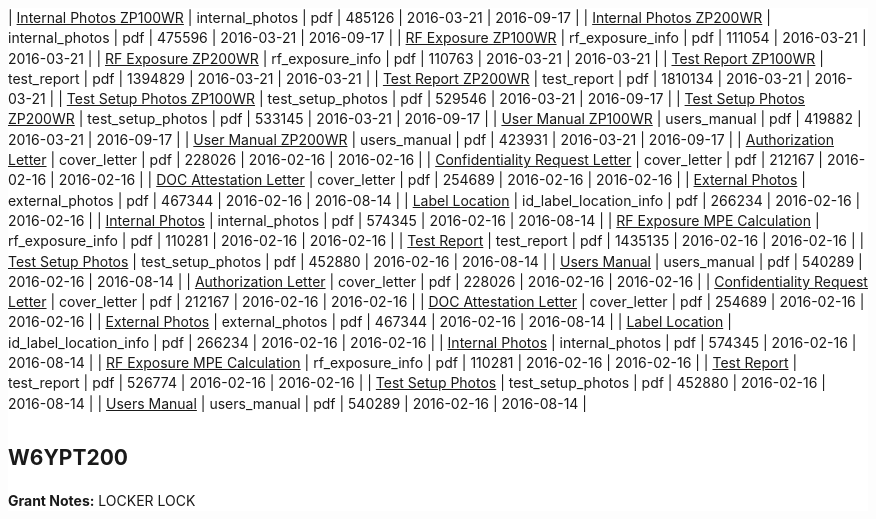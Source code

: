 | [Internal Photos ZP100WR](W6YPT300/cd00c168081cf6e4836768c37a62b325/2936612.pdf) | internal_photos | pdf | 485126 | 2016-03-21 | 2016-09-17 |
| [Internal Photos ZP200WR](W6YPT300/cd00c168081cf6e4836768c37a62b325/2936613.pdf) | internal_photos | pdf | 475596 | 2016-03-21 | 2016-09-17 |
| [RF Exposure ZP100WR](W6YPT300/cd00c168081cf6e4836768c37a62b325/2936634.pdf) | rf_exposure_info | pdf | 111054 | 2016-03-21 | 2016-03-21 |
| [RF Exposure ZP200WR](W6YPT300/cd00c168081cf6e4836768c37a62b325/2936635.pdf) | rf_exposure_info | pdf | 110763 | 2016-03-21 | 2016-03-21 |
| [Test Report ZP100WR](W6YPT300/cd00c168081cf6e4836768c37a62b325/2936636.pdf) | test_report | pdf | 1394829 | 2016-03-21 | 2016-03-21 |
| [Test Report ZP200WR](W6YPT300/cd00c168081cf6e4836768c37a62b325/2936637.pdf) | test_report | pdf | 1810134 | 2016-03-21 | 2016-03-21 |
| [Test Setup Photos ZP100WR](W6YPT300/cd00c168081cf6e4836768c37a62b325/2936616.pdf) | test_setup_photos | pdf | 529546 | 2016-03-21 | 2016-09-17 |
| [Test Setup Photos ZP200WR](W6YPT300/cd00c168081cf6e4836768c37a62b325/2936629.pdf) | test_setup_photos | pdf | 533145 | 2016-03-21 | 2016-09-17 |
| [User Manual ZP100WR](W6YPT300/cd00c168081cf6e4836768c37a62b325/2936614.pdf) | users_manual | pdf | 419882 | 2016-03-21 | 2016-09-17 |
| [User Manual ZP200WR](W6YPT300/cd00c168081cf6e4836768c37a62b325/2936615.pdf) | users_manual | pdf | 423931 | 2016-03-21 | 2016-09-17 |
| [Authorization Letter](W6YPT300/d077d45bc546bd741ada7ee7c7d22c42/2903617.pdf) | cover_letter | pdf | 228026 | 2016-02-16 | 2016-02-16 |
| [Confidentiality Request Letter](W6YPT300/d077d45bc546bd741ada7ee7c7d22c42/2903618.pdf) | cover_letter | pdf | 212167 | 2016-02-16 | 2016-02-16 |
| [DOC Attestation Letter](W6YPT300/d077d45bc546bd741ada7ee7c7d22c42/2903619.pdf) | cover_letter | pdf | 254689 | 2016-02-16 | 2016-02-16 |
| [External Photos](W6YPT300/d077d45bc546bd741ada7ee7c7d22c42/2903613.pdf) | external_photos | pdf | 467344 | 2016-02-16 | 2016-08-14 |
| [Label Location](W6YPT300/d077d45bc546bd741ada7ee7c7d22c42/2903620.pdf) | id_label_location_info | pdf | 266234 | 2016-02-16 | 2016-02-16 |
| [Internal Photos](W6YPT300/d077d45bc546bd741ada7ee7c7d22c42/2903614.pdf) | internal_photos | pdf | 574345 | 2016-02-16 | 2016-08-14 |
| [RF Exposure MPE Calculation](W6YPT300/d077d45bc546bd741ada7ee7c7d22c42/2903621.pdf) | rf_exposure_info | pdf | 110281 | 2016-02-16 | 2016-02-16 |
| [Test Report](W6YPT300/d077d45bc546bd741ada7ee7c7d22c42/2903622.pdf) | test_report | pdf | 1435135 | 2016-02-16 | 2016-02-16 |
| [Test Setup Photos](W6YPT300/d077d45bc546bd741ada7ee7c7d22c42/2903616.pdf) | test_setup_photos | pdf | 452880 | 2016-02-16 | 2016-08-14 |
| [Users Manual](W6YPT300/d077d45bc546bd741ada7ee7c7d22c42/2903615.pdf) | users_manual | pdf | 540289 | 2016-02-16 | 2016-08-14 |
| [Authorization Letter](W6YPT300/4b5b9c445c3d65c68c7fe631c82e224e/2903617.pdf) | cover_letter | pdf | 228026 | 2016-02-16 | 2016-02-16 |
| [Confidentiality Request Letter](W6YPT300/4b5b9c445c3d65c68c7fe631c82e224e/2903618.pdf) | cover_letter | pdf | 212167 | 2016-02-16 | 2016-02-16 |
| [DOC Attestation Letter](W6YPT300/4b5b9c445c3d65c68c7fe631c82e224e/2903619.pdf) | cover_letter | pdf | 254689 | 2016-02-16 | 2016-02-16 |
| [External Photos](W6YPT300/4b5b9c445c3d65c68c7fe631c82e224e/2903613.pdf) | external_photos | pdf | 467344 | 2016-02-16 | 2016-08-14 |
| [Label Location](W6YPT300/4b5b9c445c3d65c68c7fe631c82e224e/2903620.pdf) | id_label_location_info | pdf | 266234 | 2016-02-16 | 2016-02-16 |
| [Internal Photos](W6YPT300/4b5b9c445c3d65c68c7fe631c82e224e/2903614.pdf) | internal_photos | pdf | 574345 | 2016-02-16 | 2016-08-14 |
| [RF Exposure MPE Calculation](W6YPT300/4b5b9c445c3d65c68c7fe631c82e224e/2903621.pdf) | rf_exposure_info | pdf | 110281 | 2016-02-16 | 2016-02-16 |
| [Test Report](W6YPT300/4b5b9c445c3d65c68c7fe631c82e224e/2903636.pdf) | test_report | pdf | 526774 | 2016-02-16 | 2016-02-16 |
| [Test Setup Photos](W6YPT300/4b5b9c445c3d65c68c7fe631c82e224e/2903616.pdf) | test_setup_photos | pdf | 452880 | 2016-02-16 | 2016-08-14 |
| [Users Manual](W6YPT300/4b5b9c445c3d65c68c7fe631c82e224e/2903615.pdf) | users_manual | pdf | 540289 | 2016-02-16 | 2016-08-14 |
## W6YPT200
**Grant Notes:** LOCKER LOCK
